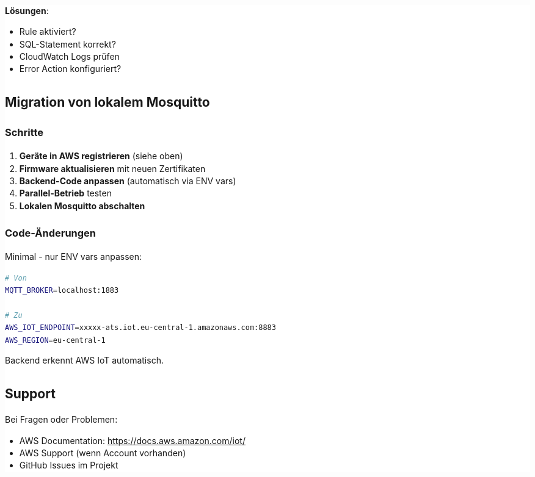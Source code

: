 **Lösungen**:
- Rule aktiviert?
- SQL-Statement korrekt?
- CloudWatch Logs prüfen
- Error Action konfiguriert?

## Migration von lokalem Mosquitto

### Schritte

1. **Geräte in AWS registrieren** (siehe oben)
2. **Firmware aktualisieren** mit neuen Zertifikaten
3. **Backend-Code anpassen** (automatisch via ENV vars)
4. **Parallel-Betrieb** testen
5. **Lokalen Mosquitto abschalten**

### Code-Änderungen

Minimal - nur ENV vars anpassen:
```bash
# Von
MQTT_BROKER=localhost:1883

# Zu
AWS_IOT_ENDPOINT=xxxxx-ats.iot.eu-central-1.amazonaws.com:8883
AWS_REGION=eu-central-1
```

Backend erkennt AWS IoT automatisch.

## Support

Bei Fragen oder Problemen:
- AWS Documentation: https://docs.aws.amazon.com/iot/
- AWS Support (wenn Account vorhanden)
- GitHub Issues im Projekt

